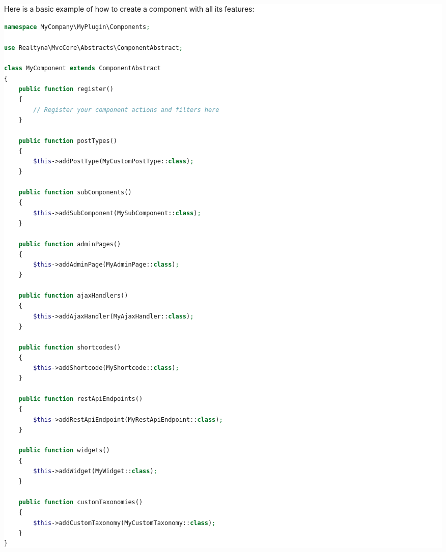 Here is a basic example of how to create a component with all its features:

```php
namespace MyCompany\MyPlugin\Components;

use Realtyna\MvcCore\Abstracts\ComponentAbstract;

class MyComponent extends ComponentAbstract
{
    public function register()
    {
        // Register your component actions and filters here
    }

    public function postTypes()
    {
        $this->addPostType(MyCustomPostType::class);
    }

    public function subComponents()
    {
        $this->addSubComponent(MySubComponent::class);
    }

    public function adminPages()
    {
        $this->addAdminPage(MyAdminPage::class);
    }

    public function ajaxHandlers()
    {
        $this->addAjaxHandler(MyAjaxHandler::class);
    }

    public function shortcodes()
    {
        $this->addShortcode(MyShortcode::class);
    }

    public function restApiEndpoints()
    {
        $this->addRestApiEndpoint(MyRestApiEndpoint::class);
    }

    public function widgets()
    {
        $this->addWidget(MyWidget::class);
    }

    public function customTaxonomies()
    {
        $this->addCustomTaxonomy(MyCustomTaxonomy::class);
    }
}
```
